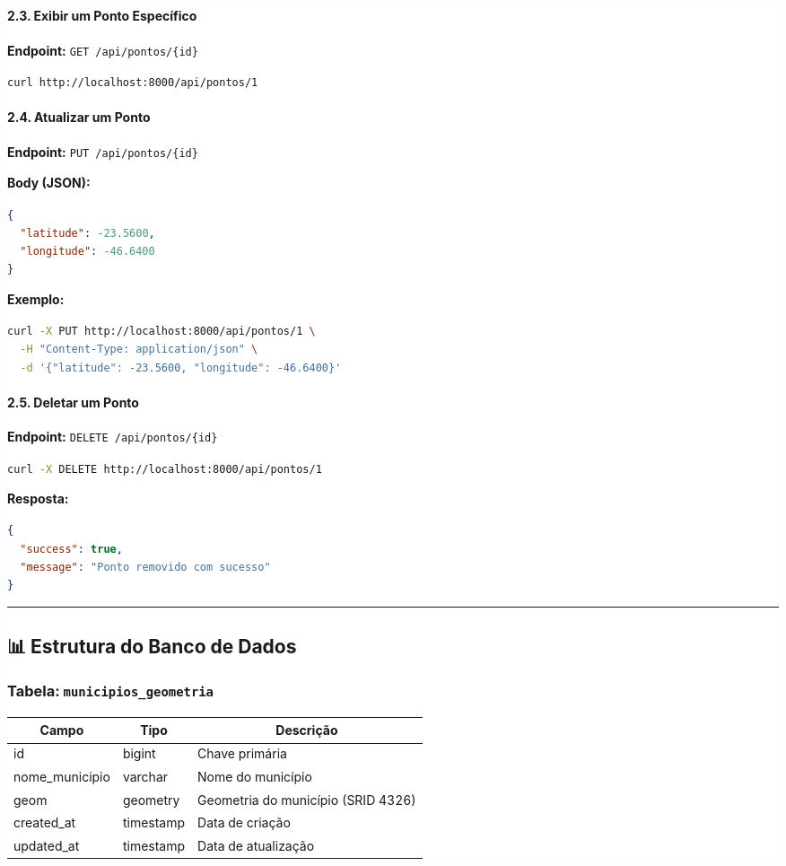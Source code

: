 #### 2.3. Exibir um Ponto Específico

**Endpoint:** `GET /api/pontos/{id}`

```bash
curl http://localhost:8000/api/pontos/1
```

#### 2.4. Atualizar um Ponto

**Endpoint:** `PUT /api/pontos/{id}`

**Body (JSON):**
```json
{
  "latitude": -23.5600,
  "longitude": -46.6400
}
```

**Exemplo:**
```bash
curl -X PUT http://localhost:8000/api/pontos/1 \
  -H "Content-Type: application/json" \
  -d '{"latitude": -23.5600, "longitude": -46.6400}'
```

#### 2.5. Deletar um Ponto

**Endpoint:** `DELETE /api/pontos/{id}`

```bash
curl -X DELETE http://localhost:8000/api/pontos/1
```

**Resposta:**
```json
{
  "success": true,
  "message": "Ponto removido com sucesso"
}
```

---

## 📊 Estrutura do Banco de Dados

### Tabela: `municipios_geometria`

| Campo           | Tipo      | Descrição                           |
|-----------------|-----------|-------------------------------------|
| id              | bigint    | Chave primária                      |
| nome_municipio  | varchar   | Nome do município                   |
| geom            | geometry  | Geometria do município (SRID 4326)  |
| created_at      | timestamp | Data de criação                     |
| updated_at      | timestamp | Data de atualização                 |
